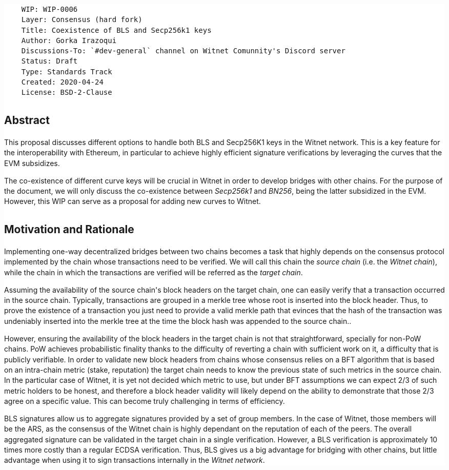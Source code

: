 <pre>
    WIP: WIP-0006
    Layer: Consensus (hard fork)
    Title: Coexistence of BLS and Secp256k1 keys
    Author: Gorka Irazoqui <gorka@stampery.co>
    Discussions-To: `#dev-general` channel on Witnet Comunnity's Discord server
    Status: Draft
    Type: Standards Track
    Created: 2020-04-24
    License: BSD-2-Clause
</pre>

## Abstract

This proposal discusses different options to handle both BLS and Secp256K1 keys in the Witnet network. This is a key feature for the interoperability with Ethereum, in particular to achieve highly efficient signature verifications by leveraging the curves that the EVM subsidizes.

The co-existence of different curve keys will be crucial in Witnet in order to develop bridges with other chains. For the purpose of the document, we will only discuss the co-existence between *Secp256k1* and *BN256*, being the latter subsidized in the EVM. However, this WIP can serve as a proposal for adding new curves to Witnet.

## Motivation and Rationale

Implementing one-way decentralized bridges between two chains becomes a task that highly depends on the consensus protocol implemented by the chain whose transactions need to be verified. We will call this chain the *source chain* (i.e. the _Witnet chain_), while the chain in which the transactions are verified will be referred as the *target chain*.

Assuming the availability of the source chain's block headers on the target chain, one can easily verify that a transaction occurred in the source chain. Typically, transactions are grouped in a merkle tree whose root is inserted into the block header. Thus, to prove the existence of a transaction you just need to provide a valid merkle path that evinces that the hash of the transaction was undeniably inserted into the merkle tree at the time the block hash was appended to the source chain..

However, ensuring the availability of the block headers in the target chain is not that straightforward, specially for non-PoW chains. PoW achieves probabilistic finality thanks to the difficulty of reverting a chain with sufficient work on it, a difficulty that is publicly verifiable. In order to validate new block headers from chains whose consensus relies on a BFT algorithm that is based on an intra-chain metric (stake, reputation) the target chain needs to know the previous state of such metrics in the source chain. In the particular case of Witnet, it is yet not decided which metric to use, but under BFT assumptions we can expect 2/3 of such metric holders to be honest, and therefore a block header validity will likely depend on the ability to demonstrate that those 2/3 agree on a specific value. This can become truly challenging in terms of efficiency. 

BLS signatures allow us to aggregate signatures provided by a set of group members. In the case of Witnet, those members will be the ARS, as the consensus of the Witnet chain is highly dependant on the reputation of each of the peers. The overall aggregated signature can be validated in the target chain in a single verification. However, a BLS verification is approximately 10 times more costly than a regular ECDSA verification. Thus, BLS gives us a big advantage for bridging with other chains, but little advantage when using it to sign transactions internally in the _Witnet network_.
